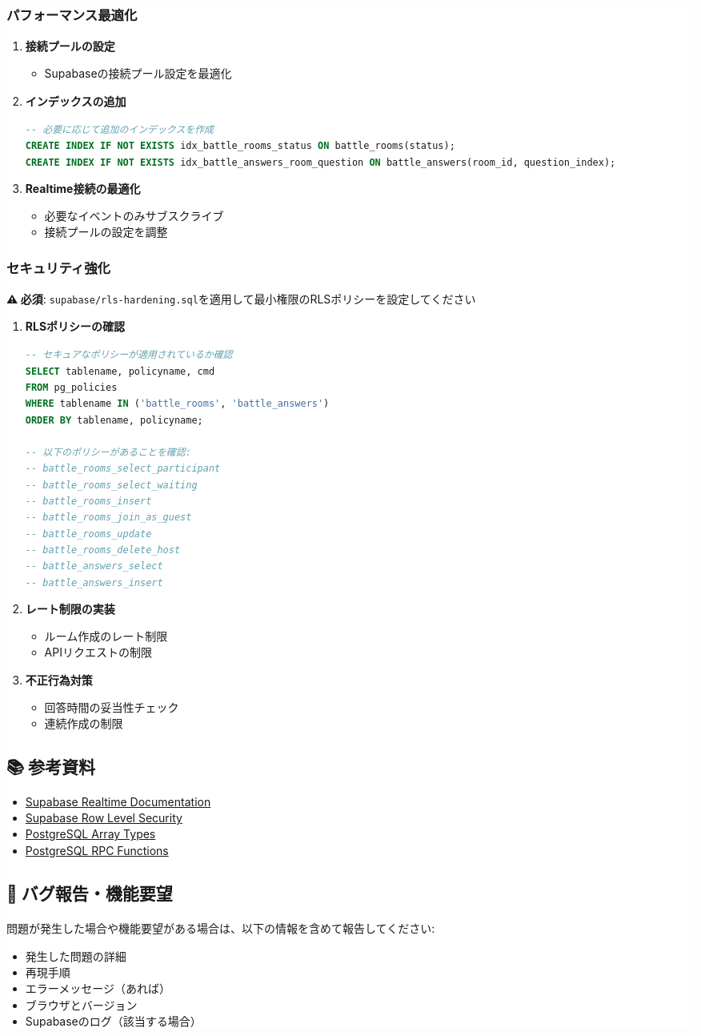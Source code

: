 ### パフォーマンス最適化

1. **接続プールの設定**
   - Supabaseの接続プール設定を最適化

2. **インデックスの追加**
   ```sql
   -- 必要に応じて追加のインデックスを作成
   CREATE INDEX IF NOT EXISTS idx_battle_rooms_status ON battle_rooms(status);
   CREATE INDEX IF NOT EXISTS idx_battle_answers_room_question ON battle_answers(room_id, question_index);
   ```

3. **Realtime接続の最適化**
   - 必要なイベントのみサブスクライブ
   - 接続プールの設定を調整

### セキュリティ強化

**⚠️ 必須**: `supabase/rls-hardening.sql`を適用して最小権限のRLSポリシーを設定してください

1. **RLSポリシーの確認**
   ```sql
   -- セキュアなポリシーが適用されているか確認
   SELECT tablename, policyname, cmd
   FROM pg_policies
   WHERE tablename IN ('battle_rooms', 'battle_answers')
   ORDER BY tablename, policyname;

   -- 以下のポリシーがあることを確認:
   -- battle_rooms_select_participant
   -- battle_rooms_select_waiting
   -- battle_rooms_insert
   -- battle_rooms_join_as_guest
   -- battle_rooms_update
   -- battle_rooms_delete_host
   -- battle_answers_select
   -- battle_answers_insert
   ```

2. **レート制限の実装**
   - ルーム作成のレート制限
   - APIリクエストの制限

3. **不正行為対策**
   - 回答時間の妥当性チェック
   - 連続作成の制限

## 📚 参考資料

- [Supabase Realtime Documentation](https://supabase.com/docs/guides/realtime)
- [Supabase Row Level Security](https://supabase.com/docs/guides/auth/row-level-security)
- [PostgreSQL Array Types](https://www.postgresql.org/docs/current/arrays.html)
- [PostgreSQL RPC Functions](https://supabase.com/docs/guides/database/functions)

## 🐛 バグ報告・機能要望

問題が発生した場合や機能要望がある場合は、以下の情報を含めて報告してください:

- 発生した問題の詳細
- 再現手順
- エラーメッセージ（あれば）
- ブラウザとバージョン
- Supabaseのログ（該当する場合）
